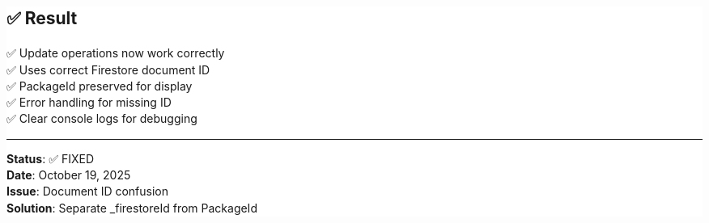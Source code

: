 ## ✅ Result

✅ Update operations now work correctly  
✅ Uses correct Firestore document ID  
✅ PackageId preserved for display  
✅ Error handling for missing ID  
✅ Clear console logs for debugging  

---

**Status**: ✅ FIXED  
**Date**: October 19, 2025  
**Issue**: Document ID confusion  
**Solution**: Separate _firestoreId from PackageId
